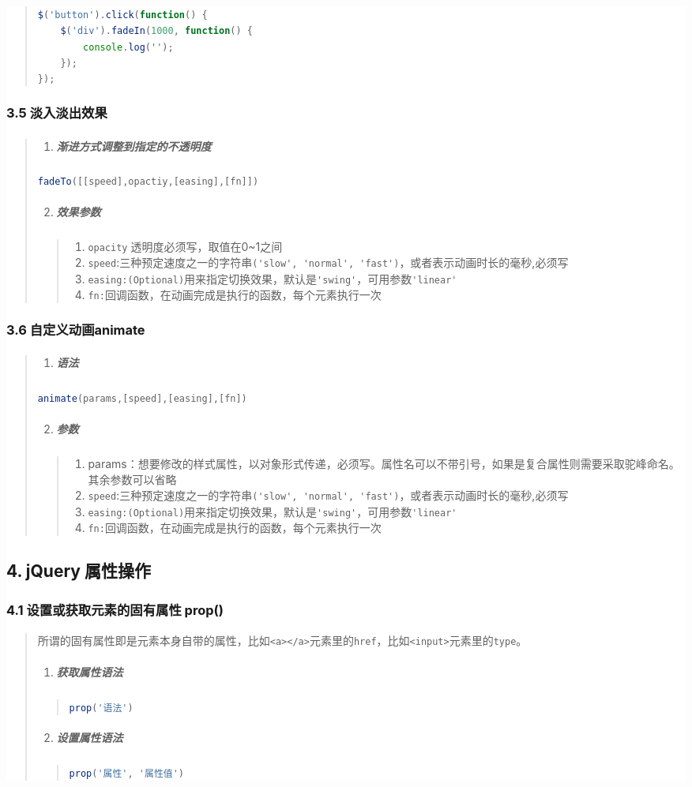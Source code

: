 > ```javascript
> $('button').click(function() {
>     $('div').fadeIn(1000, function() {
>         console.log('');
>     });
> });
> ```

### 3.5 淡入淡出效果

> 1. ##### 渐进方式调整到指定的不透明度
> ```javascript
> fadeTo([[speed],opactiy,[easing],[fn]])
> ```
> 2. ##### 效果参数
> > 1. `opacity` 透明度必须写，取值在0~1之间
> > 2. `speed`:三种预定速度之一的字符串`('slow', 'normal', 'fast')`，或者表示动画时长的毫秒,必须写
> > 3. `easing:(Optional)`用来指定切换效果，默认是`'swing'`，可用参数`'linear'`
> > 4. `fn:`回调函数，在动画完成是执行的函数，每个元素执行一次
>

### 3.6 自定义动画animate

>1. ##### 语法
>```javascript
>animate(params,[speed],[easing],[fn])
>```
>
>2. ##### 参数
>> 1. params：想要修改的样式属性，以对象形式传递，必须写。属性名可以不带引号，如果是复合属性则需要采取驼峰命名。其余参数可以省略
>> 2. `speed`:三种预定速度之一的字符串`('slow', 'normal', 'fast')`，或者表示动画时长的毫秒,必须写
>> 3. `easing:(Optional)`用来指定切换效果，默认是`'swing'`，可用参数`'linear'`
>> 4. `fn:`回调函数，在动画完成是执行的函数，每个元素执行一次

## 4. jQuery 属性操作

### 4.1 设置或获取元素的固有属性 prop()

> 所谓的固有属性即是元素本身自带的属性，比如`<a></a>`元素里的`href`，比如`<input>`元素里的`type`。
>
> 1. ##### 获取属性语法
>
> > ```javascript
> > prop('语法')
> > ```
> 2. ##### 设置属性语法
> 
> > ```javascript
> > prop('属性', '属性值')
> > ```

